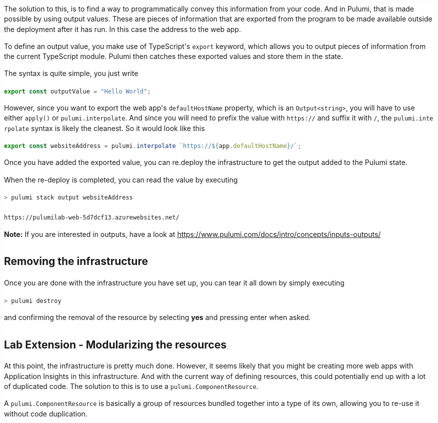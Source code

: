 The solution to this, is to find a way to programmatically convey this information from your code. And in Pulumi, that is made possible by using output values. These are pieces of information that are exported from the program to be made available outside the deployment after it has run. In this case the address to the web app.

To define an output value, you make use of TypeScript's `export` keyword, which allows you to output pieces of information from the current TypeScript module. Pulumi then catches these exported values and store them in the state.

The syntax is quite simple, you just write

```typescript
export const outputValue = "Hello World";
```

However, since you want to export the web app's `defaultHostName` property, which is an `Output<string>`, you will have to use either `apply()` or `pulumi.interpolate`. And since you will need to prefix the value with `https://` and suffix it with `/`, the `pulumi.interpolate` syntax is likely the cleanest. So it would look like this

```typescript
export const websiteAddress = pulumi.interpolate `https://${app.defaultHostName}/`;
```

Once you have added the exported value, you can re.deploy the infrastructure to get the output added to the Pulumi state.

When the re-deploy is completed, you can read the value by executing

```bash
> pulumi stack output websiteAddress

https://pulumilab-web-5d7dcf13.azurewebsites.net/
```

__Note:__ If you are interested in outputs, have a look at https://www.pulumi.com/docs/intro/concepts/inputs-outputs/

## Removing the infrastructure

Once you are done with the infrastructure you have set up, you can tear it all down by simply executing

```bash
> pulumi destroy
```

and confirming the removal of the resource by selecting __yes__ and pressing enter when asked.

## Lab Extension - Modularizing the resources

At this point, the infrastructure is pretty much done. However, it seems likely that you might be creating more web apps with Application Insights in this infrastructure. And with the current way of defining resources, this could potentially end up with a lot of duplicated code. The solution to this is to use a `pulumi.ComponentResource`. 

A `pulumi.ComponentResource` is basically a group of resources bundled together into a type of its own, allowing you to re-use it without code duplication. 
